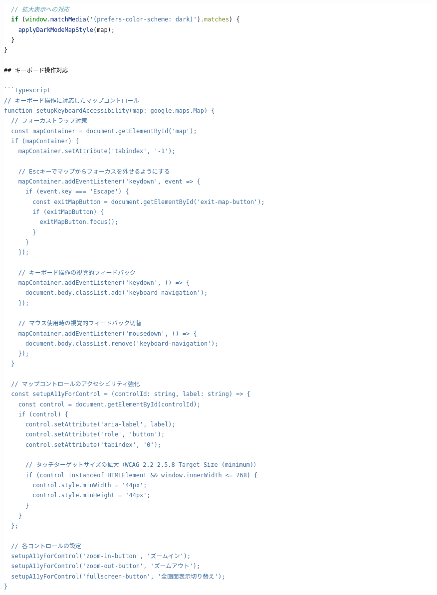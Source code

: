 ````typescript
  // 拡大表示への対応
  if (window.matchMedia('(prefers-color-scheme: dark)').matches) {
    applyDarkModeMapStyle(map);
  }
}

## キーボード操作対応

```typescript
// キーボード操作に対応したマップコントロール
function setupKeyboardAccessibility(map: google.maps.Map) {
  // フォーカストラップ対策
  const mapContainer = document.getElementById('map');
  if (mapContainer) {
    mapContainer.setAttribute('tabindex', '-1');

    // Escキーでマップからフォーカスを外せるようにする
    mapContainer.addEventListener('keydown', event => {
      if (event.key === 'Escape') {
        const exitMapButton = document.getElementById('exit-map-button');
        if (exitMapButton) {
          exitMapButton.focus();
        }
      }
    });

    // キーボード操作の視覚的フィードバック
    mapContainer.addEventListener('keydown', () => {
      document.body.classList.add('keyboard-navigation');
    });

    // マウス使用時の視覚的フィードバック切替
    mapContainer.addEventListener('mousedown', () => {
      document.body.classList.remove('keyboard-navigation');
    });
  }

  // マップコントロールのアクセシビリティ強化
  const setupA11yForControl = (controlId: string, label: string) => {
    const control = document.getElementById(controlId);
    if (control) {
      control.setAttribute('aria-label', label);
      control.setAttribute('role', 'button');
      control.setAttribute('tabindex', '0');

      // タッチターゲットサイズの拡大（WCAG 2.2 2.5.8 Target Size (minimum)）
      if (control instanceof HTMLElement && window.innerWidth <= 768) {
        control.style.minWidth = '44px';
        control.style.minHeight = '44px';
      }
    }
  };

  // 各コントロールの設定
  setupA11yForControl('zoom-in-button', 'ズームイン');
  setupA11yForControl('zoom-out-button', 'ズームアウト');
  setupA11yForControl('fullscreen-button', '全画面表示切り替え');
}
````
